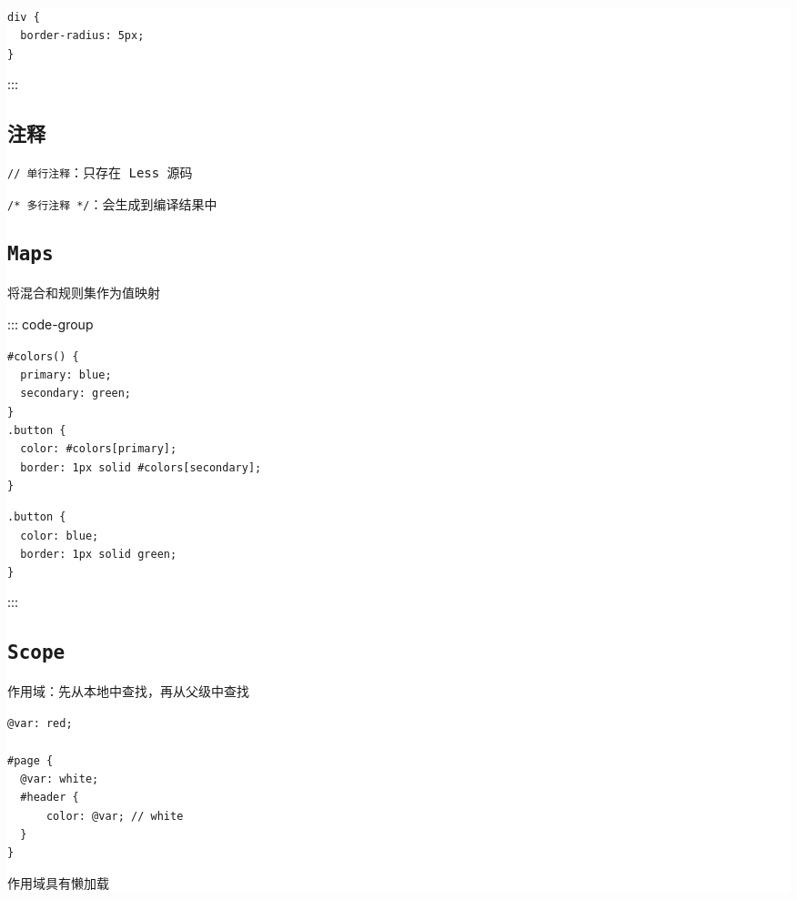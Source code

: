 ```css[style.css]
div {
  border-radius: 5px;
}
```

:::

## <samp>注释</samp>

<samp>`// 单行注释`：只存在 Less 源码</samp>

<samp>`/* 多行注释 */`：会生成到编译结果中</samp>

## <samp>Maps</samp>

<samp>将混合和规则集作为值映射</samp>

::: code-group

```less [style.less]
#colors() {
  primary: blue;
  secondary: green;
}
.button {
  color: #colors[primary];
  border: 1px solid #colors[secondary];
}
```

```css[style.css]
.button {
  color: blue;
  border: 1px solid green;
}
```

:::

## <samp>Scope</samp>

<samp>作用域：先从本地中查找，再从父级中查找</samp>

```less
@var: red;

#page {
  @var: white;
  #header {
      color: @var; // white
  }
}
```

<samp>作用域具有懒加载</samp>
